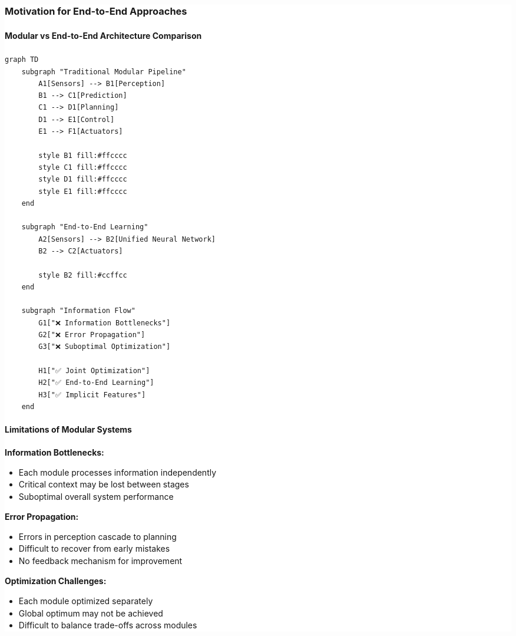 ### Motivation for End-to-End Approaches

#### Modular vs End-to-End Architecture Comparison

```mermaid
graph TD
    subgraph "Traditional Modular Pipeline"
        A1[Sensors] --> B1[Perception]
        B1 --> C1[Prediction]
        C1 --> D1[Planning]
        D1 --> E1[Control]
        E1 --> F1[Actuators]
        
        style B1 fill:#ffcccc
        style C1 fill:#ffcccc
        style D1 fill:#ffcccc
        style E1 fill:#ffcccc
    end
    
    subgraph "End-to-End Learning"
        A2[Sensors] --> B2[Unified Neural Network]
        B2 --> C2[Actuators]
        
        style B2 fill:#ccffcc
    end
    
    subgraph "Information Flow"
        G1["❌ Information Bottlenecks"]
        G2["❌ Error Propagation"]
        G3["❌ Suboptimal Optimization"]
        
        H1["✅ Joint Optimization"]
        H2["✅ End-to-End Learning"]
        H3["✅ Implicit Features"]
    end
```

#### Limitations of Modular Systems

**Information Bottlenecks:**
- Each module processes information independently
- Critical context may be lost between stages
- Suboptimal overall system performance

**Error Propagation:**
- Errors in perception cascade to planning
- Difficult to recover from early mistakes
- No feedback mechanism for improvement

**Optimization Challenges:**
- Each module optimized separately
- Global optimum may not be achieved
- Difficult to balance trade-offs across modules
